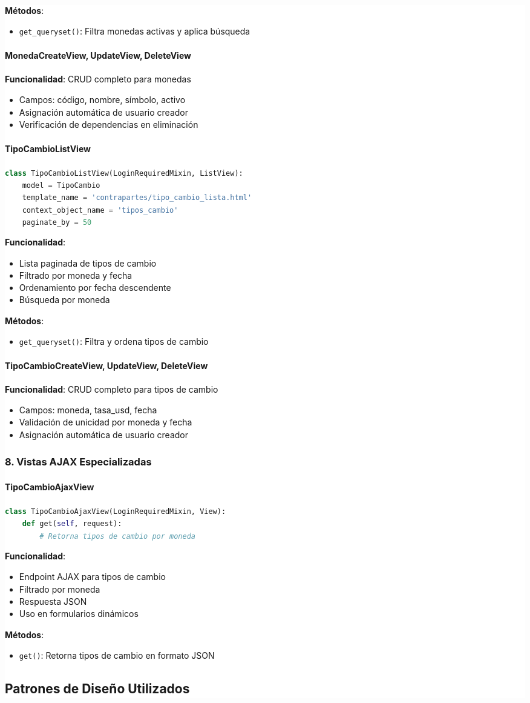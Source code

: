 **Métodos**:
- `get_queryset()`: Filtra monedas activas y aplica búsqueda

#### MonedaCreateView, UpdateView, DeleteView
**Funcionalidad**: CRUD completo para monedas
- Campos: código, nombre, símbolo, activo
- Asignación automática de usuario creador
- Verificación de dependencias en eliminación

#### TipoCambioListView
```python
class TipoCambioListView(LoginRequiredMixin, ListView):
    model = TipoCambio
    template_name = 'contrapartes/tipo_cambio_lista.html'
    context_object_name = 'tipos_cambio'
    paginate_by = 50
```

**Funcionalidad**:
- Lista paginada de tipos de cambio
- Filtrado por moneda y fecha
- Ordenamiento por fecha descendente
- Búsqueda por moneda

**Métodos**:
- `get_queryset()`: Filtra y ordena tipos de cambio

#### TipoCambioCreateView, UpdateView, DeleteView
**Funcionalidad**: CRUD completo para tipos de cambio
- Campos: moneda, tasa_usd, fecha
- Validación de unicidad por moneda y fecha
- Asignación automática de usuario creador

### 8. Vistas AJAX Especializadas

#### TipoCambioAjaxView
```python
class TipoCambioAjaxView(LoginRequiredMixin, View):
    def get(self, request):
        # Retorna tipos de cambio por moneda
```

**Funcionalidad**:
- Endpoint AJAX para tipos de cambio
- Filtrado por moneda
- Respuesta JSON
- Uso en formularios dinámicos

**Métodos**:
- `get()`: Retorna tipos de cambio en formato JSON

## Patrones de Diseño Utilizados
